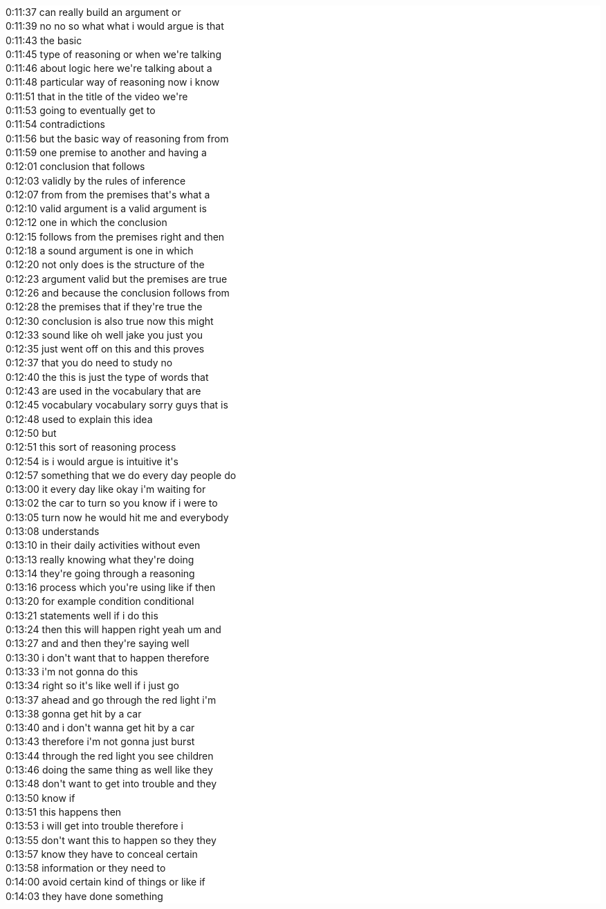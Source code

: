<a onclick="modifyYTiframeseektime('697')">0:11:37</a> can really build an argument or  
<a onclick="modifyYTiframeseektime('699')">0:11:39</a> no no so what what i would argue is that  
<a onclick="modifyYTiframeseektime('703')">0:11:43</a> the basic  
<a onclick="modifyYTiframeseektime('705')">0:11:45</a> type of reasoning or when we're talking  
<a onclick="modifyYTiframeseektime('706')">0:11:46</a> about logic here we're talking about a  
<a onclick="modifyYTiframeseektime('708')">0:11:48</a> particular way of reasoning now i know  
<a onclick="modifyYTiframeseektime('711')">0:11:51</a> that in the title of the video we're  
<a onclick="modifyYTiframeseektime('713')">0:11:53</a> going to eventually get to  
<a onclick="modifyYTiframeseektime('714')">0:11:54</a> contradictions  
<a onclick="modifyYTiframeseektime('716')">0:11:56</a> but the basic way of reasoning from from  
<a onclick="modifyYTiframeseektime('719')">0:11:59</a> one premise to another and having a  
<a onclick="modifyYTiframeseektime('721')">0:12:01</a> conclusion that follows  
<a onclick="modifyYTiframeseektime('723')">0:12:03</a> validly by the rules of inference  
<a onclick="modifyYTiframeseektime('727')">0:12:07</a> from from the premises that's what a  
<a onclick="modifyYTiframeseektime('730')">0:12:10</a> valid argument is a valid argument is  
<a onclick="modifyYTiframeseektime('732')">0:12:12</a> one in which the conclusion  
<a onclick="modifyYTiframeseektime('735')">0:12:15</a> follows from the premises right and then  
<a onclick="modifyYTiframeseektime('738')">0:12:18</a> a sound argument is one in which  
<a onclick="modifyYTiframeseektime('740')">0:12:20</a> not only does is the structure of the  
<a onclick="modifyYTiframeseektime('743')">0:12:23</a> argument valid but the premises are true  
<a onclick="modifyYTiframeseektime('746')">0:12:26</a> and because the conclusion follows from  
<a onclick="modifyYTiframeseektime('748')">0:12:28</a> the premises that if they're true the  
<a onclick="modifyYTiframeseektime('750')">0:12:30</a> conclusion is also true now this might  
<a onclick="modifyYTiframeseektime('753')">0:12:33</a> sound like oh well jake you just you  
<a onclick="modifyYTiframeseektime('755')">0:12:35</a> just went off on this and this proves  
<a onclick="modifyYTiframeseektime('757')">0:12:37</a> that you do need to study no  
<a onclick="modifyYTiframeseektime('760')">0:12:40</a> the this is just the type of words that  
<a onclick="modifyYTiframeseektime('763')">0:12:43</a> are used in the vocabulary that are  
<a onclick="modifyYTiframeseektime('765')">0:12:45</a> vocabulary vocabulary sorry guys that is  
<a onclick="modifyYTiframeseektime('768')">0:12:48</a> used to explain this idea  
<a onclick="modifyYTiframeseektime('770')">0:12:50</a> but  
<a onclick="modifyYTiframeseektime('771')">0:12:51</a> this sort of reasoning process  
<a onclick="modifyYTiframeseektime('774')">0:12:54</a> is i would argue is intuitive it's  
<a onclick="modifyYTiframeseektime('777')">0:12:57</a> something that we do every day people do  
<a onclick="modifyYTiframeseektime('780')">0:13:00</a> it every day like okay i'm waiting for  
<a onclick="modifyYTiframeseektime('782')">0:13:02</a> the car to turn so you know if i were to  
<a onclick="modifyYTiframeseektime('785')">0:13:05</a> turn now he would hit me and everybody  
<a onclick="modifyYTiframeseektime('788')">0:13:08</a> understands  
<a onclick="modifyYTiframeseektime('790')">0:13:10</a> in their daily activities without even  
<a onclick="modifyYTiframeseektime('793')">0:13:13</a> really knowing what they're doing  
<a onclick="modifyYTiframeseektime('794')">0:13:14</a> they're going through a reasoning  
<a onclick="modifyYTiframeseektime('796')">0:13:16</a> process which you're using like if then  
<a onclick="modifyYTiframeseektime('800')">0:13:20</a> for example condition conditional  
<a onclick="modifyYTiframeseektime('801')">0:13:21</a> statements well if i do this  
<a onclick="modifyYTiframeseektime('804')">0:13:24</a> then this will happen right yeah um and  
<a onclick="modifyYTiframeseektime('807')">0:13:27</a> and and then they're saying well  
<a onclick="modifyYTiframeseektime('810')">0:13:30</a> i don't want that to happen therefore  
<a onclick="modifyYTiframeseektime('813')">0:13:33</a> i'm not gonna do this  
<a onclick="modifyYTiframeseektime('814')">0:13:34</a> right so it's like well if i just go  
<a onclick="modifyYTiframeseektime('817')">0:13:37</a> ahead and go through the red light i'm  
<a onclick="modifyYTiframeseektime('818')">0:13:38</a> gonna get hit by a car  
<a onclick="modifyYTiframeseektime('820')">0:13:40</a> and i don't wanna get hit by a car  
<a onclick="modifyYTiframeseektime('823')">0:13:43</a> therefore i'm not gonna just burst  
<a onclick="modifyYTiframeseektime('824')">0:13:44</a> through the red light you see children  
<a onclick="modifyYTiframeseektime('826')">0:13:46</a> doing the same thing as well like they  
<a onclick="modifyYTiframeseektime('828')">0:13:48</a> don't want to get into trouble and they  
<a onclick="modifyYTiframeseektime('830')">0:13:50</a> know if  
<a onclick="modifyYTiframeseektime('831')">0:13:51</a> this happens then  
<a onclick="modifyYTiframeseektime('833')">0:13:53</a> i will get into trouble therefore i  
<a onclick="modifyYTiframeseektime('835')">0:13:55</a> don't want this to happen so they they  
<a onclick="modifyYTiframeseektime('837')">0:13:57</a> know they have to conceal certain  
<a onclick="modifyYTiframeseektime('838')">0:13:58</a> information or they need to  
<a onclick="modifyYTiframeseektime('840')">0:14:00</a> avoid certain kind of things or like if  
<a onclick="modifyYTiframeseektime('843')">0:14:03</a> they have done something  